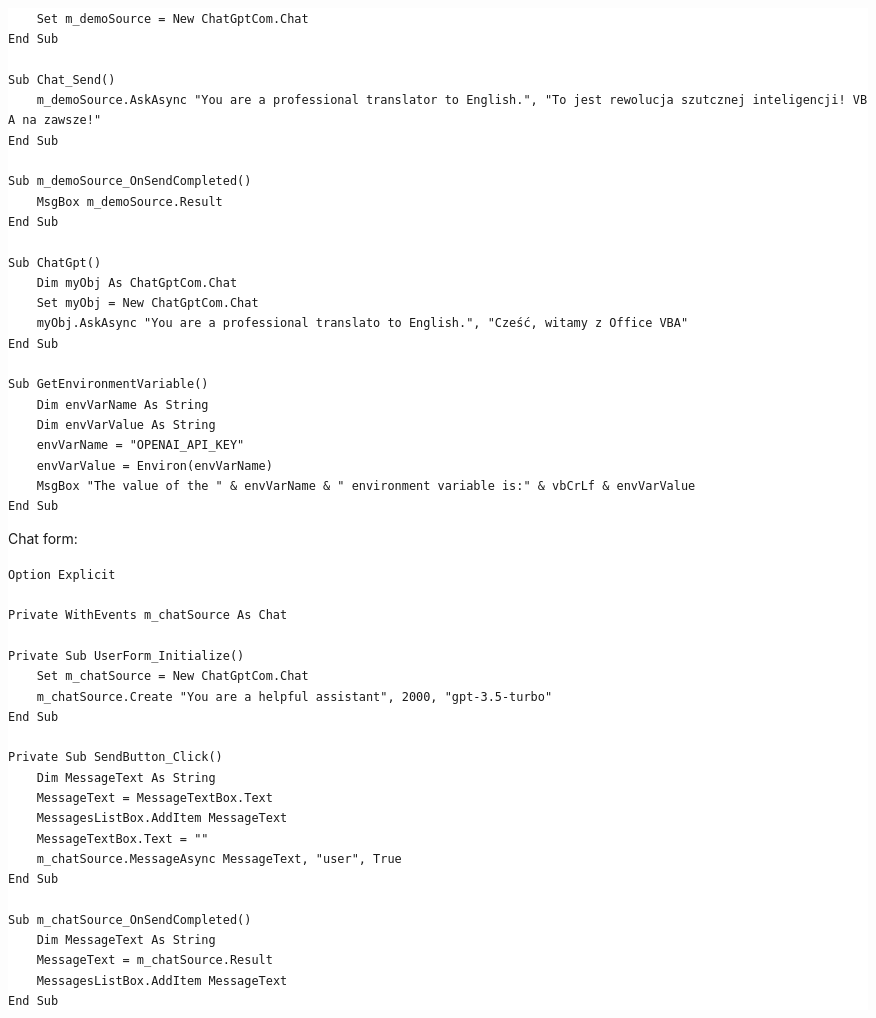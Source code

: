 ```vba
    Set m_demoSource = New ChatGptCom.Chat
End Sub

Sub Chat_Send()
    m_demoSource.AskAsync "You are a professional translator to English.", "To jest rewolucja szutcznej inteligencji! VBA na zawsze!"
End Sub

Sub m_demoSource_OnSendCompleted()
    MsgBox m_demoSource.Result
End Sub

Sub ChatGpt()
    Dim myObj As ChatGptCom.Chat
    Set myObj = New ChatGptCom.Chat
    myObj.AskAsync "You are a professional translato to English.", "Cześć, witamy z Office VBA"
End Sub

Sub GetEnvironmentVariable()
    Dim envVarName As String
    Dim envVarValue As String
    envVarName = "OPENAI_API_KEY"
    envVarValue = Environ(envVarName)
    MsgBox "The value of the " & envVarName & " environment variable is:" & vbCrLf & envVarValue
End Sub
```

Chat form:
```vba
Option Explicit

Private WithEvents m_chatSource As Chat

Private Sub UserForm_Initialize()
    Set m_chatSource = New ChatGptCom.Chat
    m_chatSource.Create "You are a helpful assistant", 2000, "gpt-3.5-turbo"
End Sub

Private Sub SendButton_Click()
    Dim MessageText As String
    MessageText = MessageTextBox.Text
    MessagesListBox.AddItem MessageText
    MessageTextBox.Text = ""
    m_chatSource.MessageAsync MessageText, "user", True
End Sub

Sub m_chatSource_OnSendCompleted()
    Dim MessageText As String
    MessageText = m_chatSource.Result
    MessagesListBox.AddItem MessageText
End Sub
```
